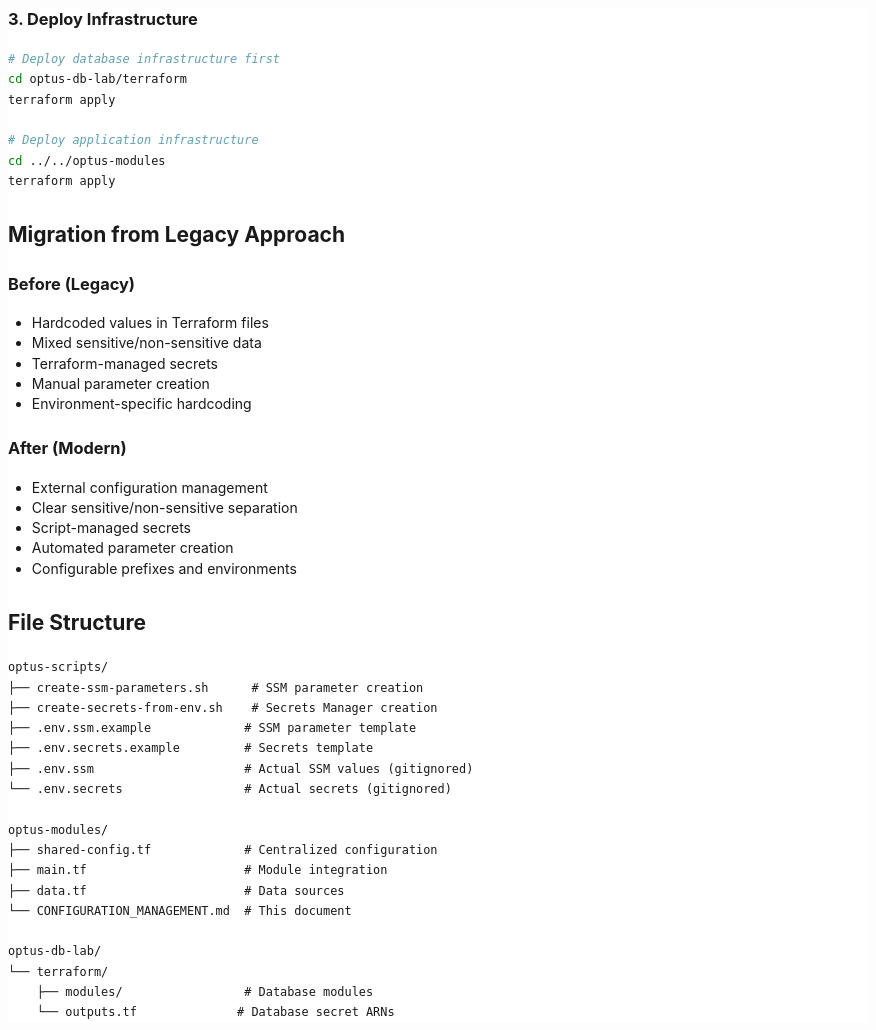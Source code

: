 ### 3. Deploy Infrastructure
```bash
# Deploy database infrastructure first
cd optus-db-lab/terraform
terraform apply

# Deploy application infrastructure
cd ../../optus-modules
terraform apply
```

## Migration from Legacy Approach

### Before (Legacy)
- Hardcoded values in Terraform files
- Mixed sensitive/non-sensitive data
- Terraform-managed secrets
- Manual parameter creation
- Environment-specific hardcoding

### After (Modern)
- External configuration management
- Clear sensitive/non-sensitive separation
- Script-managed secrets
- Automated parameter creation
- Configurable prefixes and environments

## File Structure

```
optus-scripts/
├── create-ssm-parameters.sh      # SSM parameter creation
├── create-secrets-from-env.sh    # Secrets Manager creation
├── .env.ssm.example             # SSM parameter template
├── .env.secrets.example         # Secrets template
├── .env.ssm                     # Actual SSM values (gitignored)
└── .env.secrets                 # Actual secrets (gitignored)

optus-modules/
├── shared-config.tf             # Centralized configuration
├── main.tf                      # Module integration
├── data.tf                      # Data sources
└── CONFIGURATION_MANAGEMENT.md  # This document

optus-db-lab/
└── terraform/
    ├── modules/                 # Database modules
    └── outputs.tf              # Database secret ARNs
```
